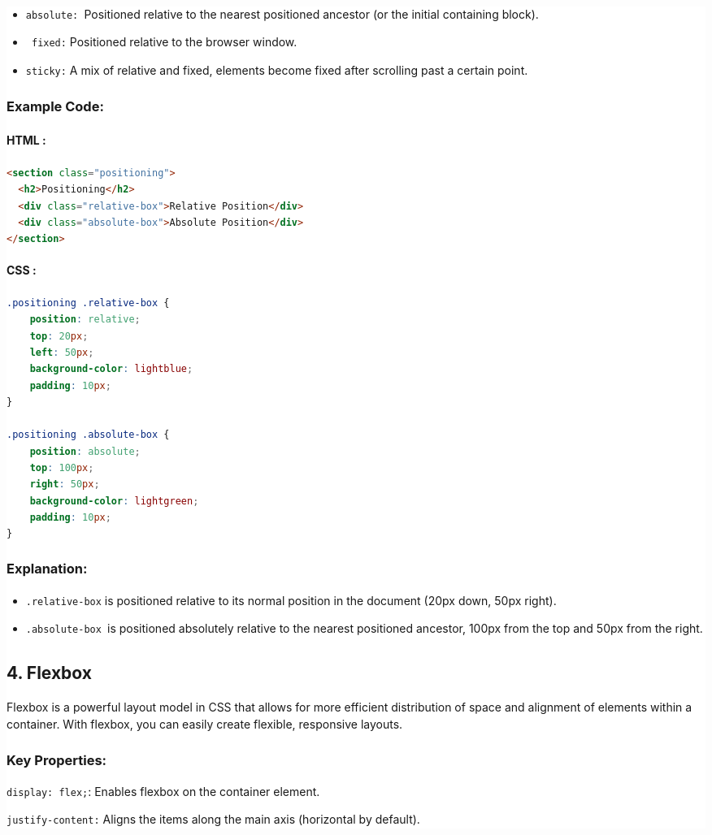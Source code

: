 - `absolute: `Positioned relative to the nearest positioned ancestor (or the initial containing block).

- ` fixed:` Positioned relative to the browser window.

- `sticky:` A mix of relative and fixed, elements become fixed after scrolling past a certain point.

### Example Code:
#### HTML :
```html
<section class="positioning">
  <h2>Positioning</h2>
  <div class="relative-box">Relative Position</div>
  <div class="absolute-box">Absolute Position</div>
</section>
```
#### CSS :
```CSS
.positioning .relative-box {
    position: relative;
    top: 20px;
    left: 50px;
    background-color: lightblue;
    padding: 10px;
}

.positioning .absolute-box {
    position: absolute;
    top: 100px;
    right: 50px;
    background-color: lightgreen;
    padding: 10px;
}
```
### Explanation:
- `.relative-box` is positioned relative to its normal position in the document (20px down, 50px right).

- `.absolute-box `is positioned absolutely relative to the nearest positioned ancestor, 100px from the top and 50px from the right.

## 4. Flexbox
Flexbox is a powerful layout model in CSS that allows for more efficient distribution of space and alignment of elements within a container. With flexbox, you can easily create flexible, responsive layouts.

### Key Properties:
`display: flex;`: Enables flexbox on the container element.

`justify-content:` Aligns the items along the main axis (horizontal by default). 
